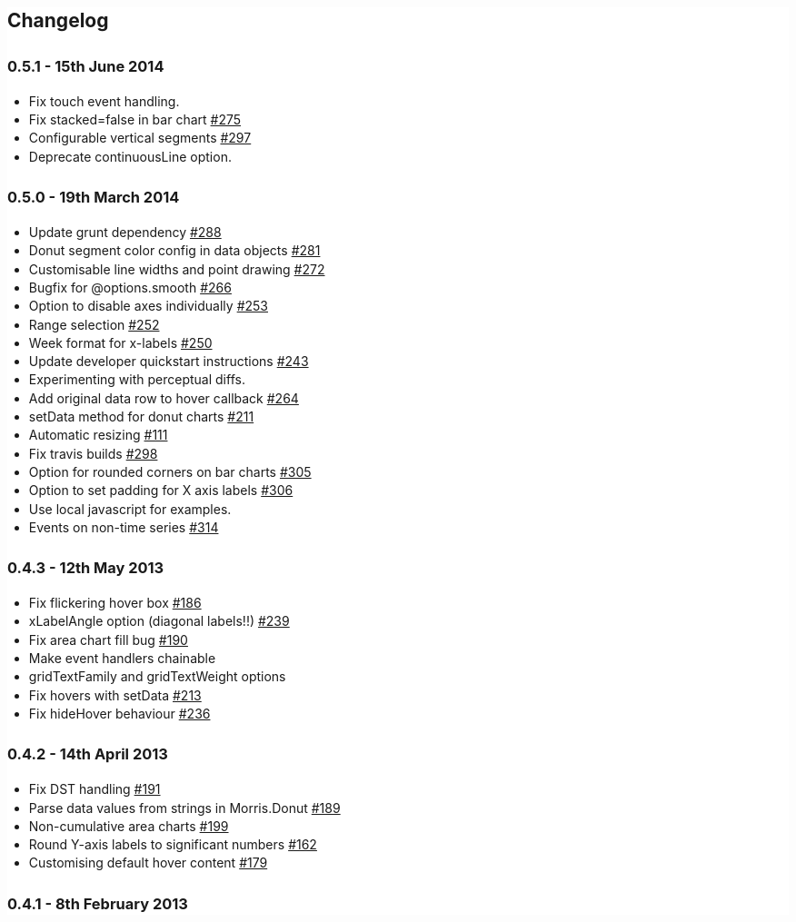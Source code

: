 ## Changelog

### 0.5.1 - 15th June 2014

- Fix touch event handling.
- Fix stacked=false in bar chart [#275](https://github.com/morrisjs/morris.js/issues/275)
- Configurable vertical segments [#297](https://github.com/morrisjs/morris.js/issues/297)
- Deprecate continuousLine option.

### 0.5.0 - 19th March 2014

- Update grunt dependency [#288](https://github.com/morrisjs/morris.js/issues/228)
- Donut segment color config in data objects [#281](https://github.com/morrisjs/morris.js/issues/281)
- Customisable line widths and point drawing [#272](https://github.com/morrisjs/morris.js/issues/272)
- Bugfix for @options.smooth [#266](https://github.com/morrisjs/morris.js/issues/266)
- Option to disable axes individually [#253](https://github.com/morrisjs/morris.js/issues/253)
- Range selection [#252](https://github.com/morrisjs/morris.js/issues/252)
- Week format for x-labels [#250](https://github.com/morrisjs/morris.js/issues/250)
- Update developer quickstart instructions [#243](https://github.com/morrisjs/morris.js/issues/243)
- Experimenting with perceptual diffs.
- Add original data row to hover callback [#264](https://github.com/morrisjs/morris.js/issues/264)
- setData method for donut charts [#211](https://github.com/morrisjs/morris.js/issues/211)
- Automatic resizing [#111](https://github.com/morrisjs/morris.js/issues/111)
- Fix travis builds [#298](https://github.com/morrisjs/morris.js/issues/298)
- Option for rounded corners on bar charts [#305](https://github.com/morrisjs/morris.js/issues/305)
- Option to set padding for X axis labels [#306](https://github.com/morrisjs/morris.js/issues/306)
- Use local javascript for examples.
- Events on non-time series [#314](https://github.com/morrisjs/morris.js/issues/314)

### 0.4.3 - 12th May 2013

- Fix flickering hover box [#186](https://github.com/morrisjs/morris.js/issues/186)
- xLabelAngle option (diagonal labels!!) [#239](https://github.com/morrisjs/morris.js/issues/239)
- Fix area chart fill bug [#190](https://github.com/morrisjs/morris.js/issues/190)
- Make event handlers chainable
- gridTextFamily and gridTextWeight options
- Fix hovers with setData [#213](https://github.com/morrisjs/morris.js/issues/213)
- Fix hideHover behaviour [#236](https://github.com/morrisjs/morris.js/issues/236)

### 0.4.2 - 14th April 2013

- Fix DST handling [#191](https://github.com/morrisjs/morris.js/issues/191)
- Parse data values from strings in Morris.Donut [#189](https://github.com/morrisjs/morris.js/issues/189)
- Non-cumulative area charts [#199](https://github.com/morrisjs/morris.js/issues/199)
- Round Y-axis labels to significant numbers [#162](https://github.com/morrisjs/morris.js/162)
- Customising default hover content [#179](https://github.com/morrisjs/morris.js/179)

### 0.4.1 - 8th February 2013
